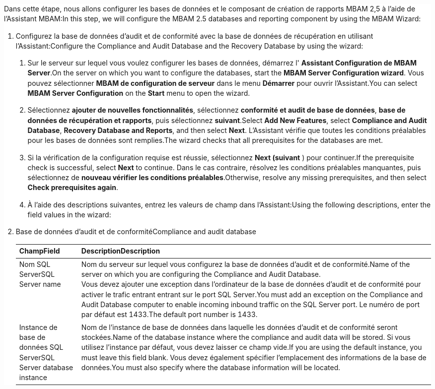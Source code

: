<span data-ttu-id="46a88-315">Dans cette étape, nous allons configurer les bases de données et le composant de création de rapports MBAM 2,5 à l’aide de l’Assistant MBAM:</span><span class="sxs-lookup"><span data-stu-id="46a88-315">In this step, we will configure the MBAM 2.5 databases and reporting component by using the MBAM Wizard:</span></span>

1. <span data-ttu-id="46a88-316">Configurez la base de données d’audit et de conformité avec la base de données de récupération en utilisant l’Assistant:</span><span class="sxs-lookup"><span data-stu-id="46a88-316">Configure the Compliance and Audit Database and the Recovery Database by using the wizard:</span></span>
   
   1. <span data-ttu-id="46a88-317">Sur le serveur sur lequel vous voulez configurer les bases de données, démarrez l' **Assistant Configuration de MBAM Server**.</span><span class="sxs-lookup"><span data-stu-id="46a88-317">On the server on which you want to configure the databases, start the **MBAM Server Configuration wizard**.</span></span> <span data-ttu-id="46a88-318">Vous pouvez sélectionner **MBAM de configuration de serveur** dans le menu **Démarrer** pour ouvrir l’Assistant.</span><span class="sxs-lookup"><span data-stu-id="46a88-318">You can select **MBAM Server Configuration** on the **Start** menu to open the wizard.</span></span>

   2. <span data-ttu-id="46a88-319">Sélectionnez **ajouter de nouvelles fonctionnalités**, sélectionnez **conformité et audit de base de données**, **base de données de récupération et rapports**, puis sélectionnez **suivant**.</span><span class="sxs-lookup"><span data-stu-id="46a88-319">Select **Add New Features**, select **Compliance and Audit Database**, **Recovery Database and Reports**, and then select **Next**.</span></span> <span data-ttu-id="46a88-320">L’Assistant vérifie que toutes les conditions préalables pour les bases de données sont remplies.</span><span class="sxs-lookup"><span data-stu-id="46a88-320">The wizard checks that all prerequisites for the databases are met.</span></span>

   3. <span data-ttu-id="46a88-321">Si la vérification de la configuration requise est réussie, sélectionnez **Next (suivant** ) pour continuer.</span><span class="sxs-lookup"><span data-stu-id="46a88-321">If the prerequisite check is successful, select **Next** to continue.</span></span> <span data-ttu-id="46a88-322">Dans le cas contraire, résolvez les conditions préalables manquantes, puis sélectionnez de **nouveau vérifier les conditions préalables**.</span><span class="sxs-lookup"><span data-stu-id="46a88-322">Otherwise, resolve any missing prerequisites, and then select **Check prerequisites again**.</span></span>
   
   4. <span data-ttu-id="46a88-323">À l’aide des descriptions suivantes, entrez les valeurs de champ dans l’Assistant:</span><span class="sxs-lookup"><span data-stu-id="46a88-323">Using the following descriptions, enter the field values in the wizard:</span></span>

2. <span data-ttu-id="46a88-324">Base de données d’audit et de conformité</span><span class="sxs-lookup"><span data-stu-id="46a88-324">Compliance and audit database</span></span>

   |<span data-ttu-id="46a88-325">Champ</span><span class="sxs-lookup"><span data-stu-id="46a88-325">Field</span></span>   |<span data-ttu-id="46a88-326">Description</span><span class="sxs-lookup"><span data-stu-id="46a88-326">Description</span></span>|
   |-------|-------|
   |<span data-ttu-id="46a88-327">Nom SQL Server</span><span class="sxs-lookup"><span data-stu-id="46a88-327">SQL Server name</span></span> |<span data-ttu-id="46a88-328">Nom du serveur sur lequel vous configurez la base de données d’audit et de conformité.</span><span class="sxs-lookup"><span data-stu-id="46a88-328">Name of the server on which you are configuring the Compliance and Audit Database.</span></span> <br /> <span data-ttu-id="46a88-329">Vous devez ajouter une exception dans l’ordinateur de la base de données d’audit et de conformité pour activer le trafic entrant entrant sur le port SQL Server.</span><span class="sxs-lookup"><span data-stu-id="46a88-329">You must add an exception on the Compliance and Audit Database computer to enable incoming inbound traffic on the SQL Server port.</span></span> <span data-ttu-id="46a88-330">Le numéro de port par défaut est 1433.</span><span class="sxs-lookup"><span data-stu-id="46a88-330">The default port number is 1433.</span></span>|
   |<span data-ttu-id="46a88-331">Instance de base de données SQL Server</span><span class="sxs-lookup"><span data-stu-id="46a88-331">SQL Server database instance</span></span>    |<span data-ttu-id="46a88-332">Nom de l’instance de base de données dans laquelle les données d’audit et de conformité seront stockées.</span><span class="sxs-lookup"><span data-stu-id="46a88-332">Name of the database instance where the compliance and audit data will be stored.</span></span> <span data-ttu-id="46a88-333">Si vous utilisez l’instance par défaut, vous devez laisser ce champ vide.</span><span class="sxs-lookup"><span data-stu-id="46a88-333">If you are using the default instance, you must leave this field blank.</span></span> <span data-ttu-id="46a88-334">Vous devez également spécifier l’emplacement des informations de la base de données.</span><span class="sxs-lookup"><span data-stu-id="46a88-334">You must also specify where the database information will be located.</span></span>|